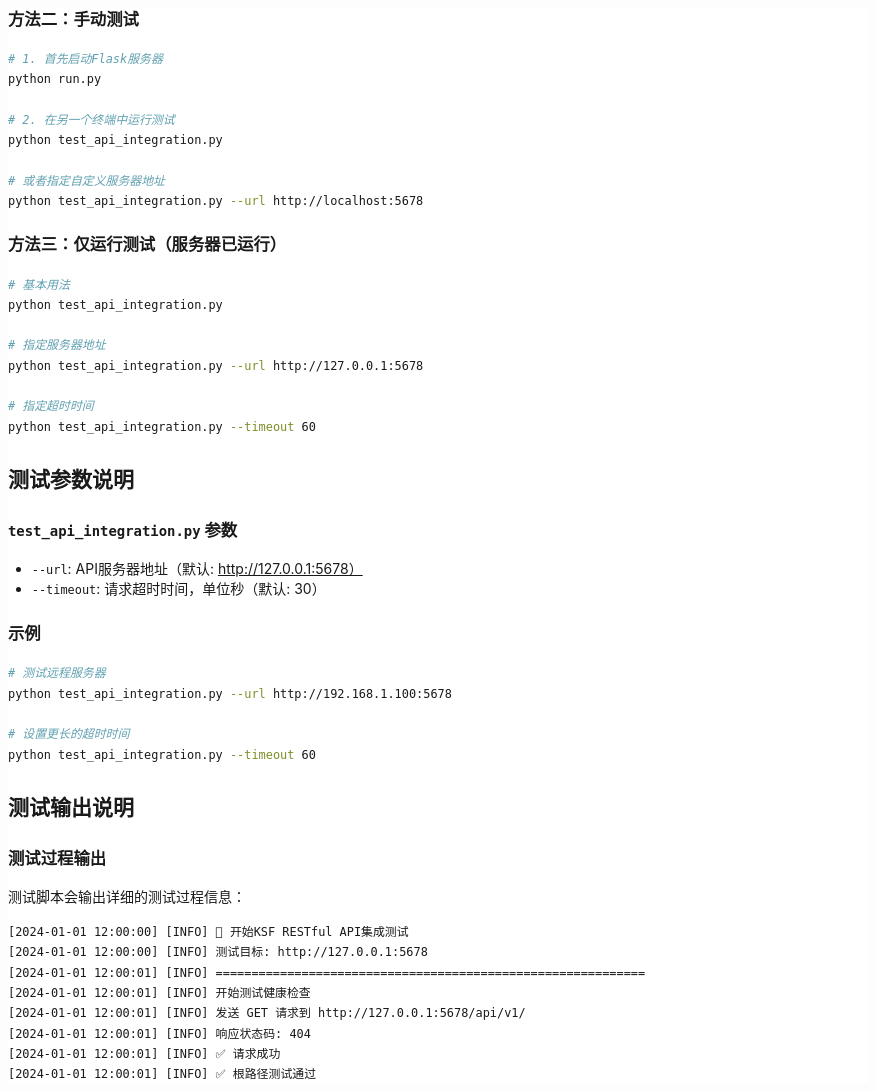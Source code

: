### 方法二：手动测试

```bash
# 1. 首先启动Flask服务器
python run.py

# 2. 在另一个终端中运行测试
python test_api_integration.py

# 或者指定自定义服务器地址
python test_api_integration.py --url http://localhost:5678
```

### 方法三：仅运行测试（服务器已运行）

```bash
# 基本用法
python test_api_integration.py

# 指定服务器地址
python test_api_integration.py --url http://127.0.0.1:5678

# 指定超时时间
python test_api_integration.py --timeout 60
```

## 测试参数说明

### `test_api_integration.py` 参数

- `--url`: API服务器地址（默认: http://127.0.0.1:5678）
- `--timeout`: 请求超时时间，单位秒（默认: 30）

### 示例

```bash
# 测试远程服务器
python test_api_integration.py --url http://192.168.1.100:5678

# 设置更长的超时时间
python test_api_integration.py --timeout 60
```

## 测试输出说明

### 测试过程输出

测试脚本会输出详细的测试过程信息：

```
[2024-01-01 12:00:00] [INFO] 🚀 开始KSF RESTful API集成测试
[2024-01-01 12:00:00] [INFO] 测试目标: http://127.0.0.1:5678
[2024-01-01 12:00:01] [INFO] ============================================================
[2024-01-01 12:00:01] [INFO] 开始测试健康检查
[2024-01-01 12:00:01] [INFO] 发送 GET 请求到 http://127.0.0.1:5678/api/v1/
[2024-01-01 12:00:01] [INFO] 响应状态码: 404
[2024-01-01 12:00:01] [INFO] ✅ 请求成功
[2024-01-01 12:00:01] [INFO] ✅ 根路径测试通过
```

